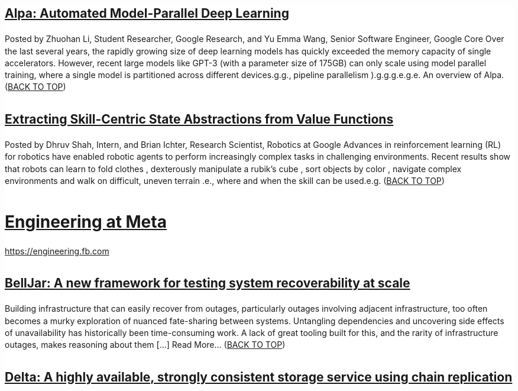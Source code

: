 ## [Alpa: Automated Model-Parallel Deep Learning](http://ai.googleblog.com/2022/05/alpa-automated-model-parallel-deep.html)


Posted by Zhuohan Li, Student Researcher, Google Research, and Yu Emma Wang, Senior Software Engineer, Google Core Over the last several years, the rapidly growing size of deep learning models has quickly exceeded the memory capacity of single accelerators. However, recent large models like GPT-3 (with a parameter size of 175GB) can only scale using model parallel training, where a single model is partitioned across different devices.g.g., pipeline parallelism ).g.g.g.e.g.e. An overview of Alpa.
 ([BACK TO TOP](#toc_eb3af0be4b23c798ab1e21c19d12720a))


<a name="b94a2961269f9a17a9ed129b49fa2381" />

## [Extracting Skill-Centric State Abstractions from Value Functions](http://ai.googleblog.com/2022/04/extracting-skill-centric-state.html)


Posted by Dhruv Shah, Intern, and Brian Ichter, Research Scientist, Robotics at Google Advances in reinforcement learning (RL) for robotics have enabled robotic agents to perform increasingly complex tasks in challenging environments. Recent results show that robots can learn to fold clothes , dexterously manipulate a rubik’s cube , sort objects by color , navigate complex environments and walk on difficult, uneven terrain .e., where and when the skill can be used.e.g.
 ([BACK TO TOP](#toc_b94a2961269f9a17a9ed129b49fa2381))



<a name="6d6d3c9a30e8f8bc4e00be2c04fa8d87" />

# [Engineering at Meta](https://engineering.fb.com)

https://engineering.fb.com



<a name="c2b5db5f3fe3a52ead0a182760c45227" />

## [BellJar: A new framework for testing system recoverability at scale](https://engineering.fb.com/2022/05/05/developer-tools/belljar/)


Building infrastructure that can easily recover from outages, particularly outages involving adjacent infrastructure, too often becomes a murky exploration of nuanced fate-sharing between systems. Untangling dependencies and uncovering side effects of unavailability has historically been time-consuming work. A lack of great tooling built for this, and the rarity of infrastructure outages, makes reasoning about them [...] Read More...
 ([BACK TO TOP](#toc_c2b5db5f3fe3a52ead0a182760c45227))


<a name="a87843bcc187b54c9688d23f0e051686" />

## [Delta: A highly available, strongly consistent storage service using chain replication](https://engineering.fb.com/2022/05/04/data-infrastructure/delta/)
